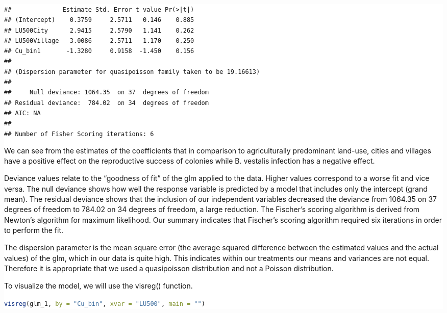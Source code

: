    ##              Estimate Std. Error t value Pr(>|t|)
    ## (Intercept)    0.3759     2.5711   0.146    0.885
    ## LU500City      2.9415     2.5790   1.141    0.262
    ## LU500Village   3.0086     2.5711   1.170    0.250
    ## Cu_bin1       -1.3280     0.9158  -1.450    0.156
    ## 
    ## (Dispersion parameter for quasipoisson family taken to be 19.16613)
    ## 
    ##     Null deviance: 1064.35  on 37  degrees of freedom
    ## Residual deviance:  784.02  on 34  degrees of freedom
    ## AIC: NA
    ## 
    ## Number of Fisher Scoring iterations: 6

We can see from the estimates of the coefficients that in comparison to
agriculturally predominant land-use, cities and villages have a positive
effect on the reproductive success of colonies while B. vestalis
infection has a negative effect.

Deviance values relate to the “goodness of fit” of the glm applied to
the data. Higher values correspond to a worse fit and vice versa. The
null deviance shows how well the response variable is predicted by a
model that includes only the intercept (grand mean). The residual
deviance shows that the inclusion of our independent variables decreased
the deviance from 1064.35 on 37 degrees of freedom to 784.02 on 34
degrees of freedom, a large reduction. The Fischer’s scoring algorithm
is derived from Newton’s algorithm for maximum likelihood. Our summary
indicates that Fischer’s scoring algorithm required six iterations in
order to perform the fit.

The dispersion parameter is the mean square error (the average squared
difference between the estimated values and the actual values) of the
glm, which in our data is quite high. This indicates within our
treatments our means and variances are not equal. Therefore it is
appropriate that we used a quasipoisson distribution and not a Poisson
distribution.

To visualize the model, we will use the visreg() function.

``` r
visreg(glm_1, by = "Cu_bin", xvar = "LU500", main = "")
```
